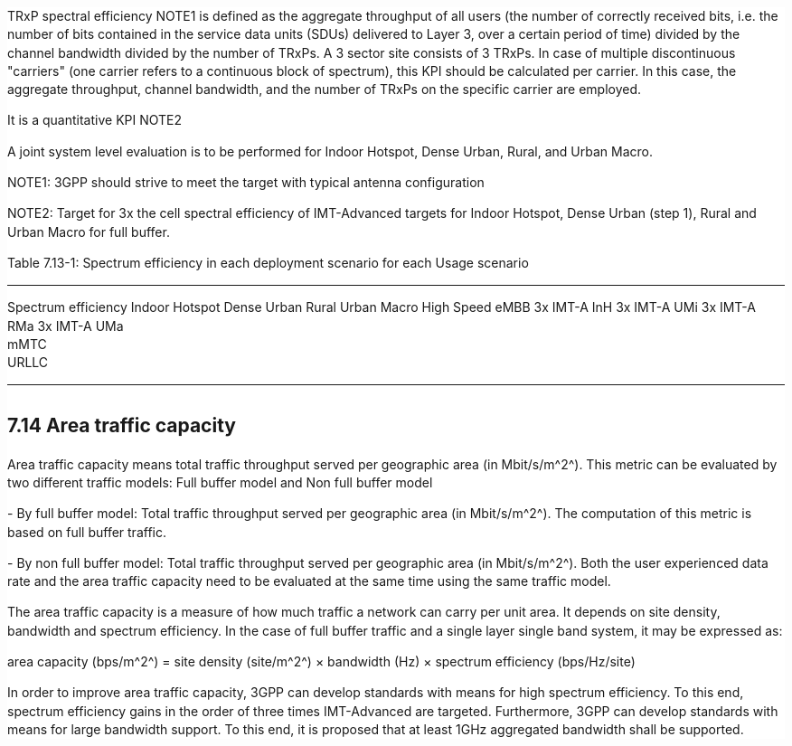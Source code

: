TRxP spectral efficiency NOTE1 is defined as the aggregate throughput of
all users (the number of correctly received bits, i.e. the number of
bits contained in the service data units (SDUs) delivered to Layer 3,
over a certain period of time) divided by the channel bandwidth divided
by the number of TRxPs. A 3 sector site consists of 3 TRxPs. In case of
multiple discontinuous \"carriers\" (one carrier refers to a continuous
block of spectrum), this KPI should be calculated per carrier. In this
case, the aggregate throughput, channel bandwidth, and the number of
TRxPs on the specific carrier are employed.

It is a quantitative KPI NOTE2

A joint system level evaluation is to be performed for Indoor Hotspot,
Dense Urban, Rural, and Urban Macro.

NOTE1: 3GPP should strive to meet the target with typical antenna
configuration

NOTE2: Target for 3x the cell spectral efficiency of IMT-Advanced
targets for Indoor Hotspot, Dense Urban (step 1), Rural and Urban Macro
for full buffer.

Table 7.13-1: Spectrum efficiency in each deployment scenario for each
Usage scenario

  --------------------- ---------------- -------------- -------------- -------------- ------------
  Spectrum efficiency   Indoor Hotspot   Dense Urban    Rural          Urban Macro    High Speed
  eMBB                  3x IMT-A InH     3x IMT-A UMi   3x IMT-A RMa   3x IMT-A UMa   
  mMTC                                                                                
  URLLC                                                                               
  --------------------- ---------------- -------------- -------------- -------------- ------------

7.14 Area traffic capacity
--------------------------

Area traffic capacity means total traffic throughput served per
geographic area (in Mbit/s/m^2^). This metric can be evaluated by two
different traffic models: Full buffer model and Non full buffer model

\- By full buffer model: Total traffic throughput served per geographic
area (in Mbit/s/m^2^). The computation of this metric is based on full
buffer traffic.

\- By non full buffer model: Total traffic throughput served per
geographic area (in Mbit/s/m^2^). Both the user experienced data rate
and the area traffic capacity need to be evaluated at the same time
using the same traffic model.

The area traffic capacity is a measure of how much traffic a network can
carry per unit area. It depends on site density, bandwidth and spectrum
efficiency. In the case of full buffer traffic and a single layer single
band system, it may be expressed as:

area capacity (bps/m^2^) = site density (site/m^2^) × bandwidth (Hz) ×
spectrum efficiency (bps/Hz/site)

In order to improve area traffic capacity, 3GPP can develop standards
with means for high spectrum efficiency. To this end, spectrum
efficiency gains in the order of three times IMT-Advanced are targeted.
Furthermore, 3GPP can develop standards with means for large bandwidth
support. To this end, it is proposed that at least 1GHz aggregated
bandwidth shall be supported.

